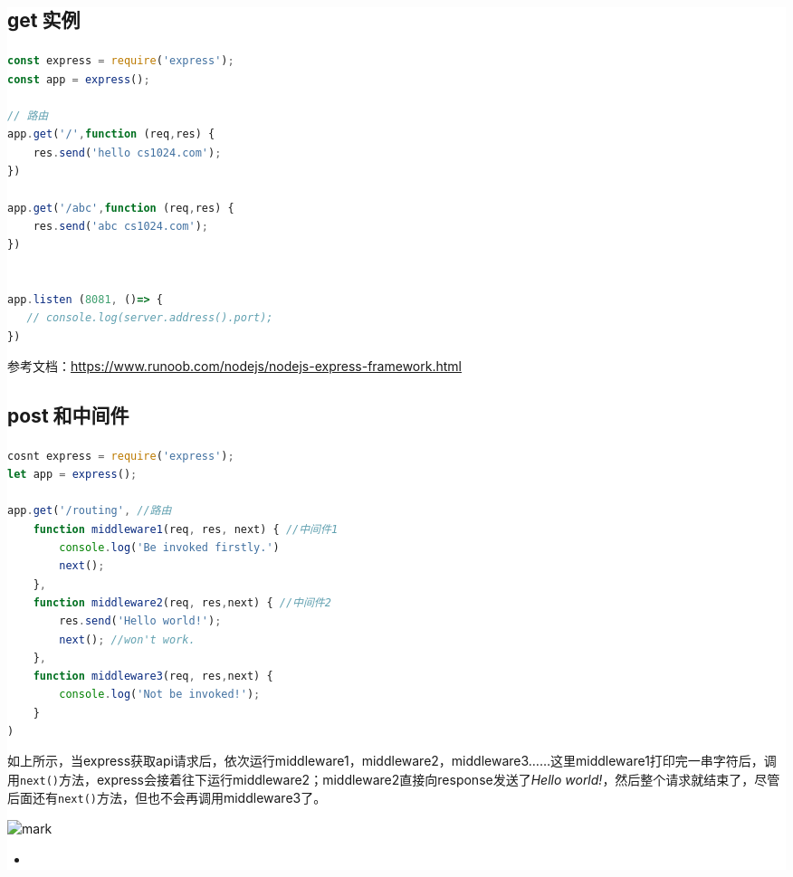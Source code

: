 ## get 实例

```javascript
const express = require('express');
const app = express();

// 路由
app.get('/',function (req,res) {
    res.send('hello cs1024.com');
})

app.get('/abc',function (req,res) {
    res.send('abc cs1024.com');
})


app.listen (8081, ()=> {
   // console.log(server.address().port);
})
```

参考文档：https://www.runoob.com/nodejs/nodejs-express-framework.html

## post 和中间件

```javascript
cosnt express = require('express');
let app = express();

app.get('/routing', //路由
    function middleware1(req, res, next) { //中间件1
        console.log('Be invoked firstly.')
        next();
    },
    function middleware2(req, res,next) { //中间件2
        res.send('Hello world!');
        next(); //won't work.
    },
    function middleware3(req, res,next) {
        console.log('Not be invoked!');
    }
)
```

如上所示，当express获取api请求后，依次运行middleware1，middleware2，middleware3……这里middleware1打印完一串字符后，调用`next()`方法，express会接着往下运行middleware2；middleware2直接向response发送了*Hello world!*，然后整个请求就结束了，尽管后面还有`next()`方法，但也不会再调用middleware3了。

![mark](http://cdn.cs1024.com/images/20191225/EJz8tjiCK0yR.png?imageslim)



- 
